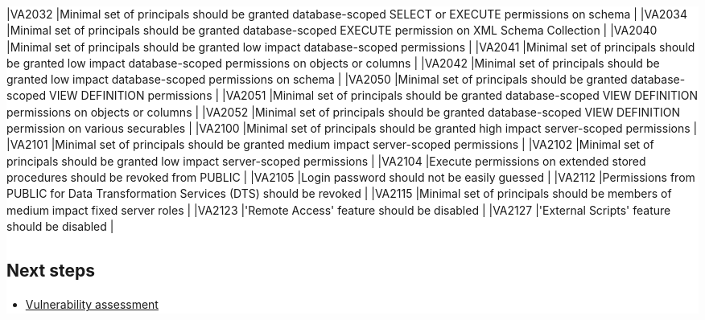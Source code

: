 |VA2032     |Minimal set of principals should be granted database-scoped SELECT or EXECUTE permissions on schema         |
|VA2034     |Minimal set of principals should be granted database-scoped EXECUTE permission on XML Schema Collection         |
|VA2040     |Minimal set of principals should be granted low impact database-scoped permissions         |
|VA2041     |Minimal set of principals should be granted low impact database-scoped permissions on objects or columns         |
|VA2042     |Minimal set of principals should be granted low impact database-scoped permissions on schema         |
|VA2050     |Minimal set of principals should be granted database-scoped VIEW DEFINITION permissions         |
|VA2051     |Minimal set of principals should be granted database-scoped VIEW DEFINITION permissions on objects or columns         |
|VA2052     |Minimal set of principals should be granted database-scoped VIEW DEFINITION permission on various securables         |
|VA2100     |Minimal set of principals should be granted high impact server-scoped permissions         |
|VA2101     |Minimal set of principals should be granted medium impact server-scoped permissions         |
|VA2102     |Minimal set of principals should be granted low impact server-scoped permissions         |
|VA2104     |Execute permissions on extended stored procedures should be revoked from PUBLIC         |
|VA2105     |Login password should not be easily guessed         |
|VA2112     |Permissions from PUBLIC for Data Transformation Services (DTS) should be revoked         |
|VA2115     |Minimal set of principals should be members of medium impact fixed server roles         |
|VA2123     |'Remote Access' feature should be disabled         |
|VA2127     |'External Scripts' feature should be disabled         |

## Next steps

- [Vulnerability assessment](sql-vulnerability-assessment.md)